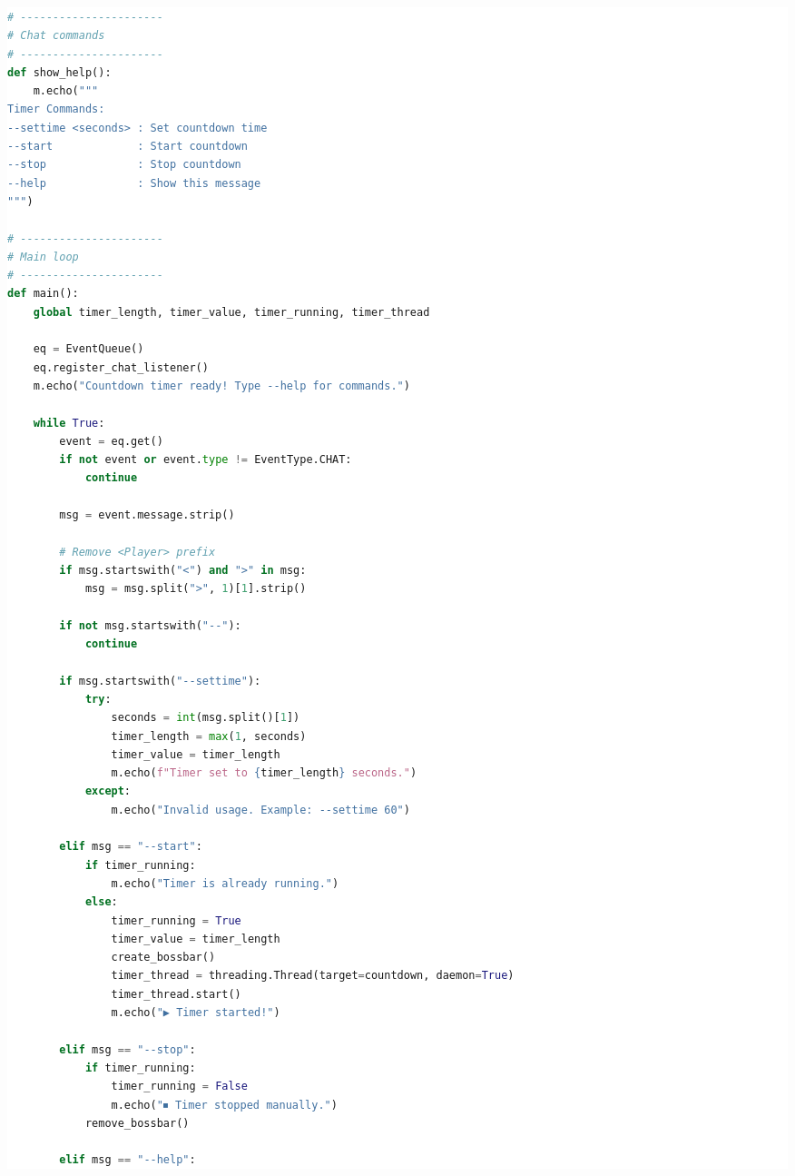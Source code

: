 ```python
# ----------------------
# Chat commands
# ----------------------
def show_help():
    m.echo("""
Timer Commands:
--settime <seconds> : Set countdown time
--start             : Start countdown
--stop              : Stop countdown
--help              : Show this message
""")

# ----------------------
# Main loop
# ----------------------
def main():
    global timer_length, timer_value, timer_running, timer_thread

    eq = EventQueue()
    eq.register_chat_listener()
    m.echo("Countdown timer ready! Type --help for commands.")

    while True:
        event = eq.get()
        if not event or event.type != EventType.CHAT:
            continue

        msg = event.message.strip()

        # Remove <Player> prefix
        if msg.startswith("<") and ">" in msg:
            msg = msg.split(">", 1)[1].strip()

        if not msg.startswith("--"):
            continue

        if msg.startswith("--settime"):
            try:
                seconds = int(msg.split()[1])
                timer_length = max(1, seconds)
                timer_value = timer_length
                m.echo(f"Timer set to {timer_length} seconds.")
            except:
                m.echo("Invalid usage. Example: --settime 60")

        elif msg == "--start":
            if timer_running:
                m.echo("Timer is already running.")
            else:
                timer_running = True
                timer_value = timer_length
                create_bossbar()
                timer_thread = threading.Thread(target=countdown, daemon=True)
                timer_thread.start()
                m.echo("▶️ Timer started!")

        elif msg == "--stop":
            if timer_running:
                timer_running = False
                m.echo("⏹ Timer stopped manually.")
            remove_bossbar()

        elif msg == "--help":
```